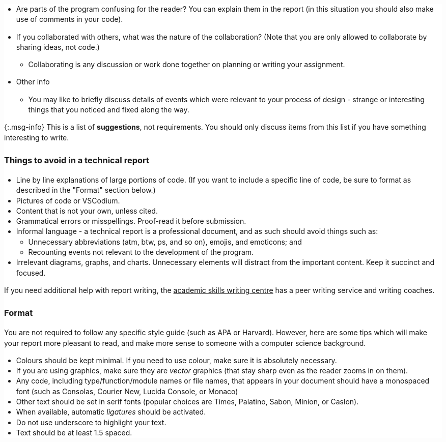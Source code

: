 * Are parts of the program confusing for the reader? You can explain
  them in the report (in this situation you should also make use of
  comments in your code).

* If you collaborated with others, what was the nature of the
  collaboration?  (Note that you are only allowed to collaborate by
  sharing ideas, not code.)
  - Collaborating is any discussion or work done together on planning
    or writing your assignment.

* Other info
  - You may like to briefly discuss details of events which were
    relevant to your process of design - strange or interesting things
    that you noticed and fixed along the way.

{:.msg-info}
This is a list of **suggestions**, not requirements. You should only
discuss items from this list if you have something interesting to
write.

### Things to avoid in a technical report

* Line by line explanations of large portions of code. (If you want to
  include a specific line of code, be sure to format as described in
  the "Format" section below.)
* Pictures of code or VSCodium.
* Content that is not your own, unless cited.
* Grammatical errors or misspellings. Proof-read it before submission.
* Informal language - a technical report is a professional document, and as
  such should avoid things such as:
  - Unnecessary abbreviations (atm, btw, ps, and so on), emojis, and
    emoticons; and
  - Recounting events not relevant to the development of the program.
* Irrelevant diagrams, graphs, and charts. Unnecessary elements will
  distract from the important content. Keep it succinct and focused.

If you need additional help with report writing, the [academic skills
writing
centre](http://www.anu.edu.au/students/academic-skills/appointments/academic-skills-writing-centre)
has a peer writing service and writing coaches.

### Format

You are not required to follow any specific style guide (such as APA
or Harvard). However, here are some tips which will make your report
more pleasant to read, and make more sense to someone with a computer
science background.

* Colours should be kept minimal. If you need to use colour, make sure it is
  absolutely necessary.
* If you are using graphics, make sure they are *vector* graphics (that stay
  sharp even as the reader zooms in on them).
* Any code, including type/function/module names or file names, that
  appears in your document should have a monospaced font (such as
  Consolas, Courier New, Lucida Console, or Monaco)
* Other text should be set in serif fonts (popular choices are Times,
  Palatino, Sabon, Minion, or Caslon).
* When available, automatic *ligatures* should be activated.
* Do not use underscore to highlight your text.
* Text should be at least 1.5 spaced.
